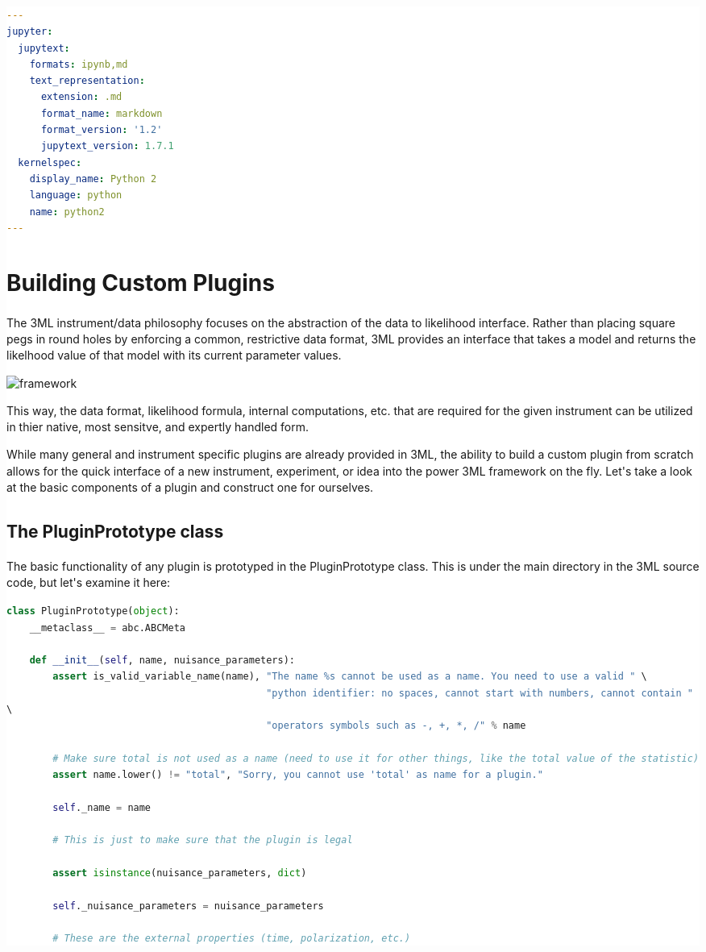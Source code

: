```yaml
---
jupyter:
  jupytext:
    formats: ipynb,md
    text_representation:
      extension: .md
      format_name: markdown
      format_version: '1.2'
      jupytext_version: 1.7.1
  kernelspec:
    display_name: Python 2
    language: python
    name: python2
---
```


# Building Custom Plugins

The 3ML instrument/data philosophy focuses on the abstraction of the data to likelihood interface. Rather than placing square pegs in round holes by enforcing a common, restrictive data format, 3ML provides an interface that takes a model and returns the likelhood value of that model with its current parameter values. 

![framework](plugin.png)

This way, the data format, likelihood formula, internal computations, etc. that are required for the given instrument can be utilized in thier native, most sensitve, and expertly handled form. 

While many general and instrument specific plugins are already provided in 3ML, the ability to build a custom plugin from scratch allows for the quick interface of a new instrument, experiment, or idea into the power 3ML framework on the fly. Let's take a look at the basic components of a plugin and construct one for ourselves.


## The PluginPrototype class

The basic functionality of any plugin is prototyped in the PluginPrototype class. This is under the main directory in the 3ML source code, but let's examine it here:


```python
class PluginPrototype(object):
    __metaclass__ = abc.ABCMeta

    def __init__(self, name, nuisance_parameters):
        assert is_valid_variable_name(name), "The name %s cannot be used as a name. You need to use a valid " \
                                             "python identifier: no spaces, cannot start with numbers, cannot contain " \
                                             "operators symbols such as -, +, *, /" % name

        # Make sure total is not used as a name (need to use it for other things, like the total value of the statistic)
        assert name.lower() != "total", "Sorry, you cannot use 'total' as name for a plugin."

        self._name = name

        # This is just to make sure that the plugin is legal

        assert isinstance(nuisance_parameters, dict)

        self._nuisance_parameters = nuisance_parameters

        # These are the external properties (time, polarization, etc.)
```